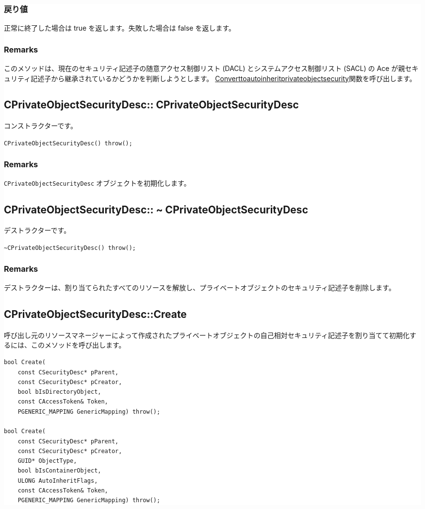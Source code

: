 ### <a name="return-value"></a>戻り値

正常に終了した場合は true を返します。失敗した場合は false を返します。

### <a name="remarks"></a>Remarks

このメソッドは、現在のセキュリティ記述子の随意アクセス制御リスト (DACL) とシステムアクセス制御リスト (SACL) の Ace が親セキュリティ記述子から継承されているかどうかを判断しようとします。 [Converttoautoinheritprivateobjectsecurity](/windows/desktop/api/securitybaseapi/nf-securitybaseapi-converttoautoinheritprivateobjectsecurity)関数を呼び出します。

##  <a name="cprivateobjectsecuritydesc"></a>CPrivateObjectSecurityDesc:: CPrivateObjectSecurityDesc

コンストラクターです。

```
CPrivateObjectSecurityDesc() throw();
```

### <a name="remarks"></a>Remarks

`CPrivateObjectSecurityDesc` オブジェクトを初期化します。

##  <a name="dtor"></a>CPrivateObjectSecurityDesc:: ~ CPrivateObjectSecurityDesc

デストラクターです。

```
~CPrivateObjectSecurityDesc() throw();
```

### <a name="remarks"></a>Remarks

デストラクターは、割り当てられたすべてのリソースを解放し、プライベートオブジェクトのセキュリティ記述子を削除します。

##  <a name="create"></a>  CPrivateObjectSecurityDesc::Create

呼び出し元のリソースマネージャーによって作成されたプライベートオブジェクトの自己相対セキュリティ記述子を割り当てて初期化するには、このメソッドを呼び出します。

```
bool Create(
    const CSecurityDesc* pParent,
    const CSecurityDesc* pCreator,
    bool bIsDirectoryObject,
    const CAccessToken& Token,
    PGENERIC_MAPPING GenericMapping) throw();

bool Create(
    const CSecurityDesc* pParent,
    const CSecurityDesc* pCreator,
    GUID* ObjectType,
    bool bIsContainerObject,
    ULONG AutoInheritFlags,
    const CAccessToken& Token,
    PGENERIC_MAPPING GenericMapping) throw();
```
